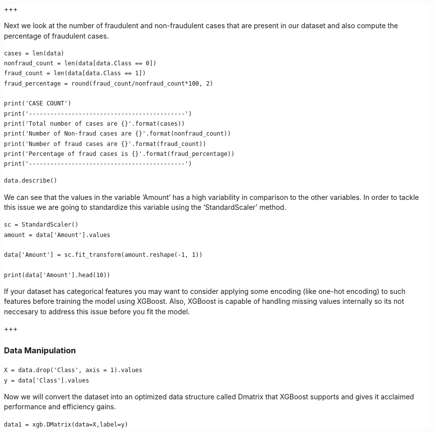 +++

Next we look at the number of fraudulent and non-fraudulent cases that are present in our dataset and also compute the percentage of fraudulent cases.

```{code-cell} ipython3
cases = len(data)
nonfraud_count = len(data[data.Class == 0])
fraud_count = len(data[data.Class == 1])
fraud_percentage = round(fraud_count/nonfraud_count*100, 2)

print('CASE COUNT')
print('--------------------------------------------')
print('Total number of cases are {}'.format(cases))
print('Number of Non-fraud cases are {}'.format(nonfraud_count))
print('Number of fraud cases are {}'.format(fraud_count))
print('Percentage of fraud cases is {}'.format(fraud_percentage))
print('--------------------------------------------')
```

```{code-cell} ipython3
data.describe()
```

We can see that the values in the variable ‘Amount’ has a high variability in comparison to the other variables. In order to tackle this issue we are going to standardize this variable using the ‘StandardScaler’ method.

```{code-cell} ipython3
sc = StandardScaler()
amount = data['Amount'].values

data['Amount'] = sc.fit_transform(amount.reshape(-1, 1))

print(data['Amount'].head(10))
```

If your dataset has categorical features you may want to consider applying some encoding (like one-hot encoding) to such features before training the model using XGBoost. Also, XGBoost is capable of handling missing values internally so its not neccesary to address this issue before you fit the model. 

+++

### Data Manipulation 

```{code-cell} ipython3
X = data.drop('Class', axis = 1).values
y = data['Class'].values
```

Now we will convert the dataset into an optimized data structure called Dmatrix that XGBoost supports and gives it acclaimed performance and efficiency gains.

```{code-cell} ipython3
data1 = xgb.DMatrix(data=X,label=y)
```
